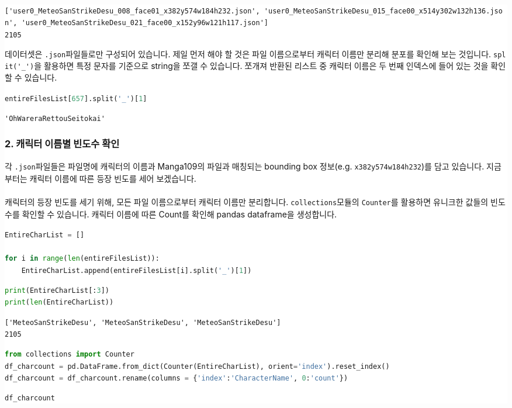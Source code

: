     ['user0_MeteoSanStrikeDesu_008_face01_x382y574w184h232.json', 'user0_MeteoSanStrikeDesu_015_face00_x514y302w132h136.json', 'user0_MeteoSanStrikeDesu_021_face00_x152y96w121h117.json']
    2105
    
데이터셋은 `.json`파일들로만 구성되어 있습니다. 제일 먼저 해야 할 것은 파일 이름으로부터 캐릭터 이름만 분리해 분포를 확인해 보는 것입니다. `split('_')`을 활용하면 특정 문자를 기준으로 string을 쪼갤 수 있습니다. 쪼개져 반환된 리스트 중 캐릭터 이름은 두 번째 인덱스에 들어 있는 것을 확인할 수 있습니다.


```python
entireFilesList[657].split('_')[1]
```

    'OhWareraRettouSeitokai'



### 2. 캐릭터 이름별 빈도수 확인
각 `.json`파일들은 파일명에 캐릭터의 이름과 Manga109의 파일과 매칭되는 bounding box 정보(e.g. `x382y574w184h232`)를 담고 있습니다. 지금부터는 캐릭터 이름에 따른 등장 빈도를 세어 보겠습니다.<br><br>
캐릭터의 등장 빈도를 세기 위해, 모든 파일 이름으로부터 캐릭터 이름만 분리합니다. `collections`모듈의 `Counter`를 활용하면 유니크한 값들의 빈도수를 확인할 수 있습니다. 캐릭터 이름에 따른 Count를 확인해 pandas dataframe을 생성합니다.

```python
EntireCharList = []

for i in range(len(entireFilesList)):
    EntireCharList.append(entireFilesList[i].split('_')[1]) 
```


```python
print(EntireCharList[:3])
print(len(EntireCharList))
```

    ['MeteoSanStrikeDesu', 'MeteoSanStrikeDesu', 'MeteoSanStrikeDesu']
    2105
    


```python
from collections import Counter
df_charcount = pd.DataFrame.from_dict(Counter(EntireCharList), orient='index').reset_index()
df_charcount = df_charcount.rename(columns = {'index':'CharacterName', 0:'count'})
```


```python
df_charcount
```


<div>
<style scoped>
    .dataframe tbody tr th:only-of-type {
        vertical-align: middle;
    }

    .dataframe tbody tr th {
        vertical-align: top;
    }

